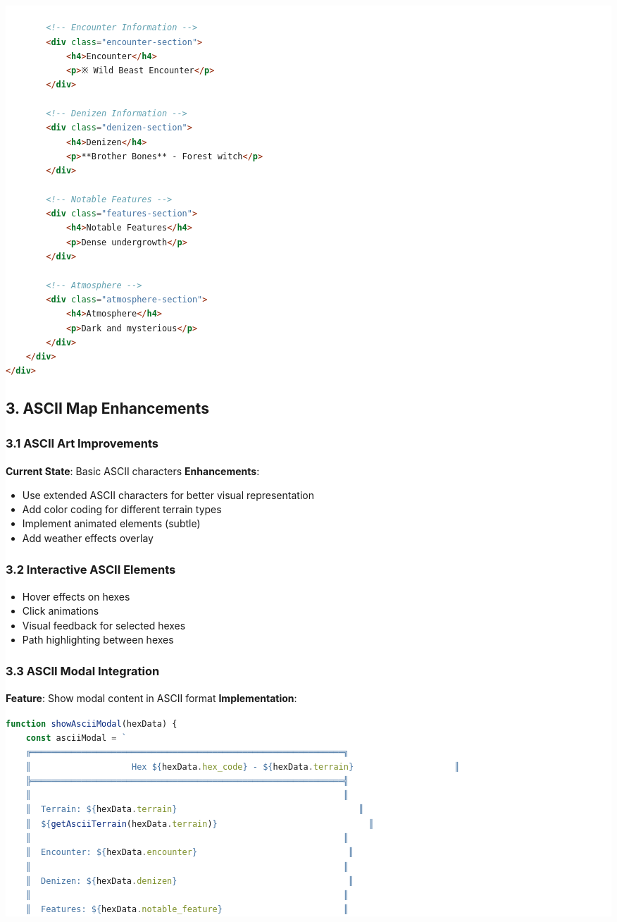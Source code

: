 ```html
        
        <!-- Encounter Information -->
        <div class="encounter-section">
            <h4>Encounter</h4>
            <p>※ Wild Beast Encounter</p>
        </div>
        
        <!-- Denizen Information -->
        <div class="denizen-section">
            <h4>Denizen</h4>
            <p>**Brother Bones** - Forest witch</p>
        </div>
        
        <!-- Notable Features -->
        <div class="features-section">
            <h4>Notable Features</h4>
            <p>Dense undergrowth</p>
        </div>
        
        <!-- Atmosphere -->
        <div class="atmosphere-section">
            <h4>Atmosphere</h4>
            <p>Dark and mysterious</p>
        </div>
    </div>
</div>
```

## 3. ASCII Map Enhancements

### 3.1 ASCII Art Improvements
**Current State**: Basic ASCII characters
**Enhancements**:
- Use extended ASCII characters for better visual representation
- Add color coding for different terrain types
- Implement animated elements (subtle)
- Add weather effects overlay

### 3.2 Interactive ASCII Elements
- Hover effects on hexes
- Click animations
- Visual feedback for selected hexes
- Path highlighting between hexes

### 3.3 ASCII Modal Integration
**Feature**: Show modal content in ASCII format
**Implementation**:
```javascript
function showAsciiModal(hexData) {
    const asciiModal = `
    ╔══════════════════════════════════════════════════════════════╗
    ║                    Hex ${hexData.hex_code} - ${hexData.terrain}                    ║
    ╠══════════════════════════════════════════════════════════════╣
    ║                                                              ║
    ║  Terrain: ${hexData.terrain}                                    ║
    ║  ${getAsciiTerrain(hexData.terrain)}                              ║
    ║                                                              ║
    ║  Encounter: ${hexData.encounter}                              ║
    ║                                                              ║
    ║  Denizen: ${hexData.denizen}                                  ║
    ║                                                              ║
    ║  Features: ${hexData.notable_feature}                        ║
```